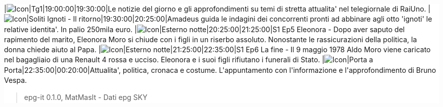 |![Icon](https://guidatv.sky.it/uuid/DTT_Cover_aylSk7oKf.png)|Tg1|19:00:00|19:30:00|Le notizie del giorno e gli approfondimenti su temi di stretta attualita&#039; nel telegiornale di RaiUno.
|![Icon](https://guidatv.sky.it/uuid/DTT_Cover_aylSk7oKf.png)|Soliti Ignoti - Il ritorno|19:30:00|20:25:00|Amadeus guida le indagini dei concorrenti pronti ad abbinare agli otto &#039;ignoti&#039; le relative identita&#039;. In palio 250mila euro.
|![Icon](https://guidatv.sky.it/uuid/DTT_Cover_aylSk7oKf.png)|Esterno notte|20:25:00|21:25:00|S1 Ep5 Eleonora - Dopo aver saputo del rapimento del marito, Eleonora Moro si chiude con i figli in un riserbo assoluto. Nonostante le rassicurazioni della politica, la donna chiede aiuto al Papa.
|![Icon](https://guidatv.sky.it/uuid/DTT_Cover_aylSk7oKf.png)|Esterno notte|21:25:00|22:35:00|S1 Ep6 La fine - Il 9 maggio 1978 Aldo Moro viene caricato nel bagagliaio di una Renault 4 rossa e ucciso. Eleonora e i suoi figli rifiutano i funerali di Stato.
|![Icon](https://guidatv.sky.it/uuid/DTT_Cover_aylSk7oKf.png)|Porta a Porta|22:35:00|00:20:00|Attualita&#039;, politica, cronaca e costume. L&#039;appuntamento con l&#039;informazione e l&#039;approfondimento di Bruno Vespa.



 > epg-it 0.1.0, MatMasIt - Dati epg SKY